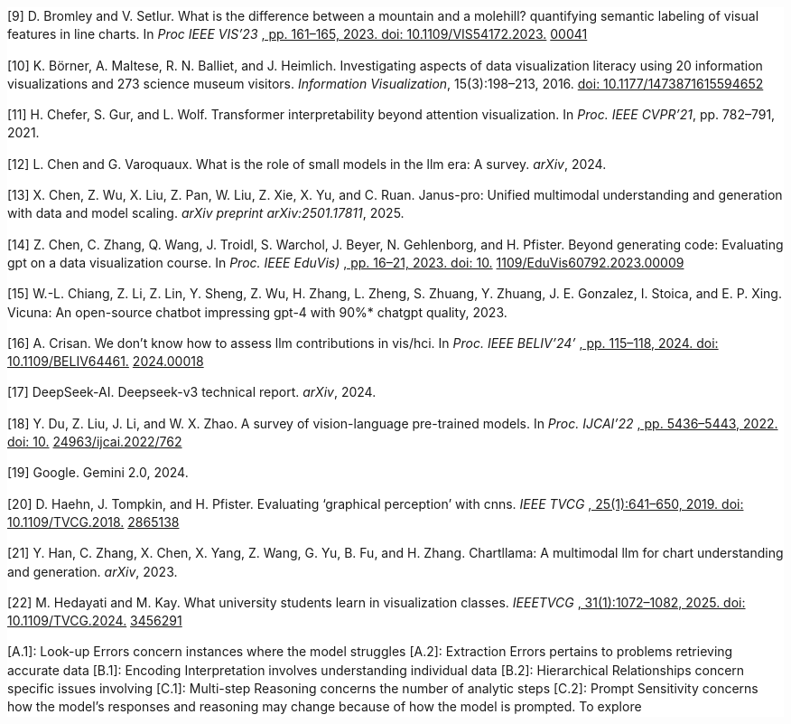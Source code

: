 [9] D. Bromley and V. Setlur. What is the difference between a mountain and
a molehill? quantifying semantic labeling of visual features in line charts.
In *Proc IEEE VIS’23* [, pp. 161–165, 2023. doi: 10.1109/VIS54172.2023.](https://doi.org/10.1109/VIS54172.2023.00041)
[00041](https://doi.org/10.1109/VIS54172.2023.00041)

[10] K. Börner, A. Maltese, R. N. Balliet, and J. Heimlich. Investigating aspects
of data visualization literacy using 20 information visualizations and 273
science museum visitors. *Information Visualization*, 15(3):198–213, 2016.
[doi: 10.1177/1473871615594652](https://doi.org/10.1177/1473871615594652)

[11] H. Chefer, S. Gur, and L. Wolf. Transformer interpretability beyond
attention visualization. In *Proc. IEEE CVPR’21*, pp. 782–791, 2021.

[12] L. Chen and G. Varoquaux. What is the role of small models in the llm
era: A survey. *arXiv*, 2024.

[13] X. Chen, Z. Wu, X. Liu, Z. Pan, W. Liu, Z. Xie, X. Yu, and C. Ruan.
Janus-pro: Unified multimodal understanding and generation with data
and model scaling. *arXiv preprint arXiv:2501.17811*, 2025.

[14] Z. Chen, C. Zhang, Q. Wang, J. Troidl, S. Warchol, J. Beyer, N. Gehlenborg, and H. Pfister. Beyond generating code: Evaluating gpt on a data
visualization course. In *Proc. IEEE EduVis)* [, pp. 16–21, 2023. doi: 10.](https://doi.org/10.1109/EduVis60792.2023.00009)
[1109/EduVis60792.2023.00009](https://doi.org/10.1109/EduVis60792.2023.00009)

[15] W.-L. Chiang, Z. Li, Z. Lin, Y. Sheng, Z. Wu, H. Zhang, L. Zheng,
S. Zhuang, Y. Zhuang, J. E. Gonzalez, I. Stoica, and E. P. Xing. Vicuna:
An open-source chatbot impressing gpt-4 with 90%* chatgpt quality, 2023.

[16] A. Crisan. We don’t know how to assess llm contributions in vis/hci. In
*Proc. IEEE BELIV’24’* [, pp. 115–118, 2024. doi: 10.1109/BELIV64461.](https://doi.org/10.1109/BELIV64461.2024.00018)
[2024.00018](https://doi.org/10.1109/BELIV64461.2024.00018)

[17] DeepSeek-AI. Deepseek-v3 technical report. *arXiv*, 2024.

[18] Y. Du, Z. Liu, J. Li, and W. X. Zhao. A survey of vision-language
pre-trained models. In *Proc. IJCAI’22* [, pp. 5436–5443, 2022. doi: 10.](https://doi.org/10.24963/ijcai.2022/762)
[24963/ijcai.2022/762](https://doi.org/10.24963/ijcai.2022/762)

[19] Google. Gemini 2.0, 2024.

[20] D. Haehn, J. Tompkin, and H. Pfister. Evaluating ‘graphical perception’
with cnns. *IEEE TVCG* [, 25(1):641–650, 2019. doi: 10.1109/TVCG.2018.](https://doi.org/10.1109/TVCG.2018.2865138)
[2865138](https://doi.org/10.1109/TVCG.2018.2865138)

[21] Y. Han, C. Zhang, X. Chen, X. Yang, Z. Wang, G. Yu, B. Fu, and H. Zhang.
Chartllama: A multimodal llm for chart understanding and generation.
*arXiv*, 2023.

[22] M. Hedayati and M. Kay. What university students learn in visualization
classes. *IEEETVCG* [, 31(1):1072–1082, 2025. doi: 10.1109/TVCG.2024.](https://doi.org/10.1109/TVCG.2024.3456291)
[3456291](https://doi.org/10.1109/TVCG.2024.3456291)


[A.1]: Look-up Errors concern instances where the model struggles
[A.2]: Extraction Errors pertains to problems retrieving accurate data
[B.1]: Encoding Interpretation involves understanding individual data
[B.2]: Hierarchical Relationships concern specific issues involving
[C.1]: Multi-step Reasoning concerns the number of analytic steps
[C.2]: Prompt Sensitivity concerns how the model’s responses and reasoning may change because of how the model is prompted. To explore